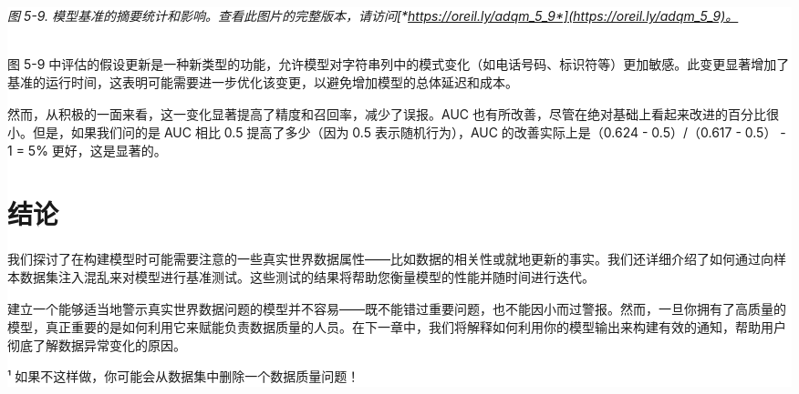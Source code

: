 ###### 图 5-9\. 模型基准的摘要统计和影响。查看此图片的完整版本，请访问[*https://oreil.ly/adqm_5_9*](https://oreil.ly/adqm_5_9)。

图 5-9 中评估的假设更新是一种新类型的功能，允许模型对字符串列中的模式变化（如电话号码、标识符等）更加敏感。此变更显著增加了基准的运行时间，这表明可能需要进一步优化该变更，以避免增加模型的总体延迟和成本。

然而，从积极的一面来看，这一变化显著提高了精度和召回率，减少了误报。AUC 也有所改善，尽管在绝对基础上看起来改进的百分比很小。但是，如果我们问的是 AUC 相比 0.5 提高了多少（因为 0.5 表示随机行为），AUC 的改善实际上是（0.624 - 0.5）/（0.617 - 0.5） - 1 = 5% 更好，这是显著的。

# 结论

我们探讨了在构建模型时可能需要注意的一些真实世界数据属性——比如数据的相关性或就地更新的事实。我们还详细介绍了如何通过向样本数据集注入混乱来对模型进行基准测试。这些测试的结果将帮助您衡量模型的性能并随时间进行迭代。

建立一个能够适当地警示真实世界数据问题的模型并不容易——既不能错过重要问题，也不能因小而过警报。然而，一旦你拥有了高质量的模型，真正重要的是如何利用它来赋能负责数据质量的人员。在下一章中，我们将解释如何利用你的模型输出来构建有效的通知，帮助用户彻底了解数据异常变化的原因。

¹ 如果不这样做，你可能会从数据集中删除一个数据质量问题！
